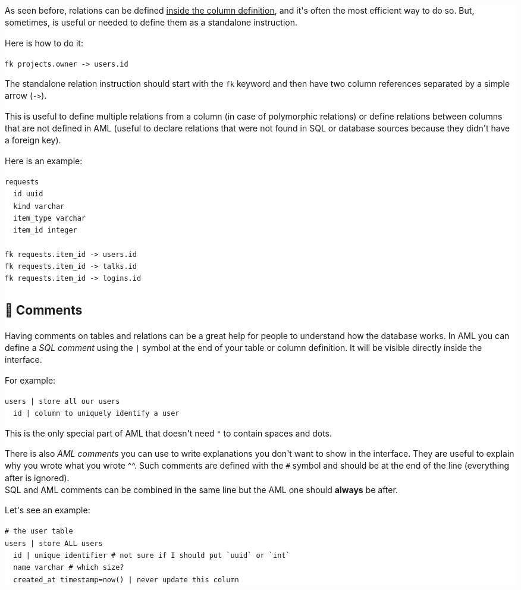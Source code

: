 As seen before, relations can be defined [inside the column definition](#column-relation), and it's often the most efficient way to do so. But, sometimes, is useful or needed to define them as a standalone instruction.

Here is how to do it:

```aml
fk projects.owner -> users.id
```

The standalone relation instruction should start with the `fk` keyword and then have two column references separated by a simple arrow (`->`).

This is useful to define multiple relations from a column (in case of polymorphic relations) or define relations between columns that are not defined in AML (useful to declare relations that were not found in SQL or database sources because they didn't have a foreign key).

Here is an example:

```aml
requests
  id uuid
  kind varchar
  item_type varchar
  item_id integer

fk requests.item_id -> users.id
fk requests.item_id -> talks.id
fk requests.item_id -> logins.id
```

## 🔖 Comments

Having comments on tables and relations can be a great help for people to understand how the database works. In AML you can define a *SQL comment* using the `|` symbol at the end of your table or column definition. It will be visible directly inside the interface.

For example:

```aml
users | store all our users
  id | column to uniquely identify a user
```

This is the only special part of AML that doesn't need `"` to contain spaces and dots.

There is also *AML comments* you can use to write explanations you don't want to show in the interface. They are useful to explain why you wrote what you wrote ^^. Such comments are defined with the `#` symbol and should be at the end of the line (everything after is ignored).  
SQL and AML comments can be combined in the same line but the AML one should **always** be after.

Let's see an example:

```aml
# the user table
users | store ALL users
  id | unique identifier # not sure if I should put `uuid` or `int`
  name varchar # which size?
  created_at timestamp=now() | never update this column
```
